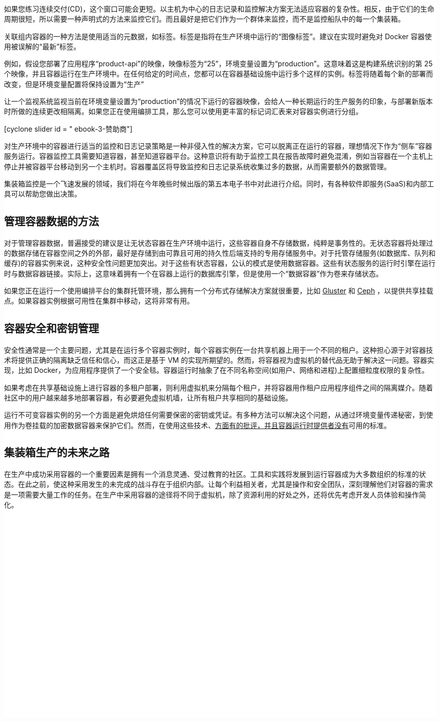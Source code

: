 如果您练习连续交付(CD)，这个窗口可能会更短。以主机为中心的日志记录和监控解决方案无法适应容器的复杂性。相反，由于它们的生命周期很短，所以需要一种声明式的方法来监控它们。而且最好是把它们作为一个群体来监控，而不是监控船队中的每一个集装箱。

关联组内容器的一种方法是使用适当的元数据，如标签。标签是指将在生产环境中运行的“图像标签”。建议在实现时避免对 Docker 容器使用被误解的“最新”标签。

例如，假设您部署了应用程序“product-api”的映像，映像标签为“25”，环境变量设置为“production”。这意味着这是构建系统识别的第 25 个映像，并且容器运行在生产环境中。在任何给定的时间点，您都可以在容器基础设施中运行多个这样的实例。标签将随着每个新的部署而改变，但是环境变量配置将保持设置为“生产”

让一个监视系统监视当前在环境变量设置为“production”的情况下运行的容器映像，会给人一种长期运行的生产服务的印象，与部署新版本时所做的连续更改相隔离。如果您正在使用编排工具，那么您可以使用更丰富的标记词汇表来对容器实例进行分组。

[cyclone slider id = " ebook-3-赞助商"]

对生产环境中的容器进行适当的监控和日志记录策略是一种非侵入性的解决方案，它可以脱离正在运行的容器，理想情况下作为“侧车”容器服务运行。容器监控工具需要知道容器，甚至知道容器平台。这种意识将有助于监控工具在报告故障时避免混淆，例如当容器在一个主机上停止并被容器平台移动到另一个主机时。容器覆盖区将导致监控和日志记录系统收集过多的数据，从而需要额外的数据管理。

集装箱监控是一个飞速发展的领域，我们将在今年晚些时候出版的第五本电子书中对此进行介绍。同时，有各种软件即服务(SaaS)和内部工具可以帮助您做出决策。

## 管理容器数据的方法

对于管理容器数据，普遍接受的建议是让无状态容器在生产环境中运行，这些容器自身不存储数据，纯粹是事务性的。无状态容器将处理过的数据存储在容器空间之外的外部，最好是存储到由可靠且可用的持久性后端支持的专用存储服务中。对于托管存储服务(如数据库、队列和缓存)的容器实例来说，这种安全性问题更加突出。对于这些有状态容器，公认的模式是使用数据容器。这些有状态服务的运行时引擎在运行时与数据容器链接。实际上，这意味着拥有一个在容器上运行的数据库引擎，但是使用一个“数据容器”作为卷来存储状态。

如果您正在运行一个使用编排平台的集群托管环境，那么拥有一个分布式存储解决方案就很重要，比如 [Gluster](https://www.gluster.org/) 和 [Ceph](http://ceph.com/ceph-storage/) ，以提供共享挂载点。如果容器实例根据可用性在集群中移动，这将非常有用。

## 容器安全和密钥管理

安全性通常是一个主要问题，尤其是在运行多个容器实例时，每个容器实例在一台共享机器上用于一个不同的租户。这种担心源于对容器技术将提供正确的隔离缺乏信任和信心，而这正是基于 VM 的实现所期望的。然而，将容器视为虚拟机的替代品无助于解决这一问题。容器实现，比如 Docker，为应用程序提供了一个安全毯。容器运行时抽象了在不同名称空间(如用户、网络和进程)上配置细粒度权限的复杂性。

如果考虑在共享基础设施上进行容器的多租户部署，则利用虚拟机来分隔每个租户，并将容器用作租户应用程序组件之间的隔离媒介。随着社区中的用户越来越多地部署容器，有必要避免虚拟机墙，让所有租户共享相同的基础设施。

运行不可变容器实例的另一个方面是避免烘焙任何需要保密的密钥或凭证。有多种方法可以解决这个问题，从通过环境变量传递秘密，到使用作为卷挂载的加密数据容器来保护它们。然而，在使用这些技术、[方面有](https://github.com/docker/docker/pull/9176#issuecomment-99542089)[的批评，并且容器运行时提供者没有](https://github.com/docker/docker/pull/9176#issuecomment-99542089)可用的标准。

## 集装箱生产的未来之路

在生产中成功采用容器的一个重要因素是拥有一个消息灵通、受过教育的社区。工具和实践将发展到运行容器成为大多数组织的标准的状态。在此之前，使这种采用发生的未完成的战斗存在于组织内部。让每个利益相关者，尤其是操作和安全团队，深刻理解他们对容器的需求是一项需要大量工作的任务。在生产中采用容器的途径将不同于虚拟机，除了资源利用的好处之外，还将优先考虑开发人员体验和操作简化。

<svg xmlns:xlink="http://www.w3.org/1999/xlink" viewBox="0 0 68 31" version="1.1"><title>Group</title> <desc>Created with Sketch.</desc></svg>